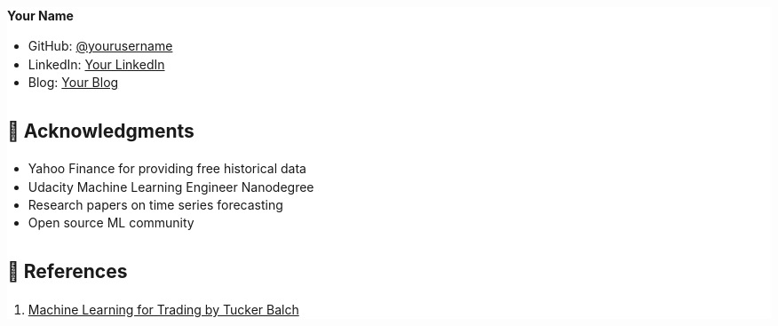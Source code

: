 **Your Name**
- GitHub: [@yourusername](https://github.com/yourusername)
- LinkedIn: [Your LinkedIn](https://linkedin.com/in/yourprofile)
- Blog: [Your Blog](https://yourblog.com)

## 🙏 Acknowledgments

- Yahoo Finance for providing free historical data
- Udacity Machine Learning Engineer Nanodegree
- Research papers on time series forecasting
- Open source ML community

## 📖 References

1. [Machine Learning for Trading by Tucker Balch](http://quantsoftware.gatech.edu/)